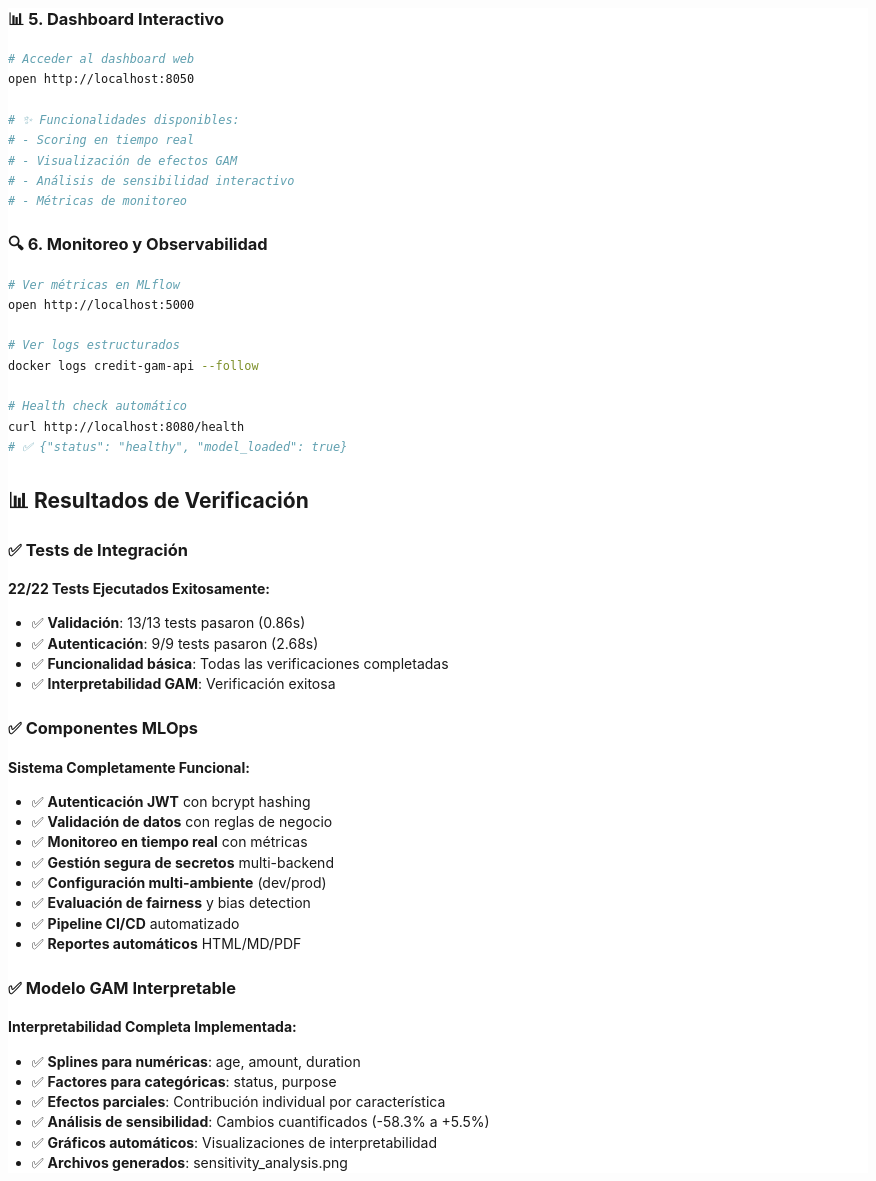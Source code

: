 ### 📊 **5. Dashboard Interactivo**

```bash
# Acceder al dashboard web
open http://localhost:8050

# ✨ Funcionalidades disponibles:
# - Scoring en tiempo real
# - Visualización de efectos GAM
# - Análisis de sensibilidad interactivo  
# - Métricas de monitoreo
```

### 🔍 **6. Monitoreo y Observabilidad**

```bash
# Ver métricas en MLflow
open http://localhost:5000

# Ver logs estructurados
docker logs credit-gam-api --follow

# Health check automático
curl http://localhost:8080/health
# ✅ {"status": "healthy", "model_loaded": true}
```

## 📊 Resultados de Verificación

### ✅ **Tests de Integración**

**22/22 Tests Ejecutados Exitosamente:**
- ✅ **Validación**: 13/13 tests pasaron (0.86s)
- ✅ **Autenticación**: 9/9 tests pasaron (2.68s)
- ✅ **Funcionalidad básica**: Todas las verificaciones completadas
- ✅ **Interpretabilidad GAM**: Verificación exitosa

### ✅ **Componentes MLOps**

**Sistema Completamente Funcional:**
- ✅ **Autenticación JWT** con bcrypt hashing
- ✅ **Validación de datos** con reglas de negocio  
- ✅ **Monitoreo en tiempo real** con métricas
- ✅ **Gestión segura de secretos** multi-backend
- ✅ **Configuración multi-ambiente** (dev/prod)
- ✅ **Evaluación de fairness** y bias detection
- ✅ **Pipeline CI/CD** automatizado
- ✅ **Reportes automáticos** HTML/MD/PDF

### ✅ **Modelo GAM Interpretable**

**Interpretabilidad Completa Implementada:**
- ✅ **Splines para numéricas**: age, amount, duration
- ✅ **Factores para categóricas**: status, purpose
- ✅ **Efectos parciales**: Contribución individual por característica
- ✅ **Análisis de sensibilidad**: Cambios cuantificados (-58.3% a +5.5%)
- ✅ **Gráficos automáticos**: Visualizaciones de interpretabilidad
- ✅ **Archivos generados**: sensitivity\_analysis.png
